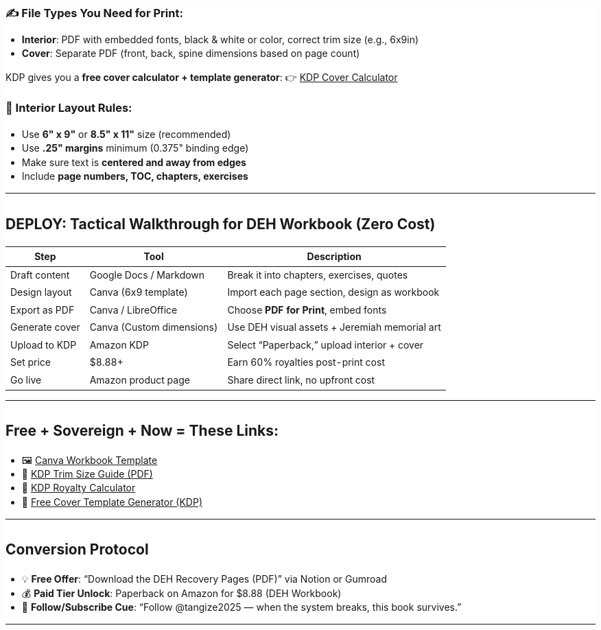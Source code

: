 ### ✍️ File Types You Need for Print:
- **Interior**: PDF with embedded fonts, black & white or color, correct trim size (e.g., 6x9in)
- **Cover**: Separate PDF (front, back, spine dimensions based on page count)

KDP gives you a **free cover calculator + template generator**:
👉 [KDP Cover Calculator](https://kdp.amazon.com/cover-calculator)

### 🎯 Interior Layout Rules:
- Use **6" x 9"** or **8.5" x 11"** size (recommended)
- Use **.25" margins** minimum (0.375" binding edge)
- Make sure text is **centered and away from edges**
- Include **page numbers, TOC, chapters, exercises**

---

## DEPLOY: Tactical Walkthrough for DEH Workbook (Zero Cost)

| Step | Tool | Description |
|------|------|-------------|
| Draft content | Google Docs / Markdown | Break it into chapters, exercises, quotes |
| Design layout | Canva (6x9 template) | Import each page section, design as workbook |
| Export as PDF | Canva / LibreOffice | Choose **PDF for Print**, embed fonts |
| Generate cover | Canva (Custom dimensions) | Use DEH visual assets + Jeremiah memorial art |
| Upload to KDP | Amazon KDP | Select “Paperback,” upload interior + cover |
| Set price | $8.88+ | Earn 60% royalties post-print cost |
| Go live | Amazon product page | Share direct link, no upfront cost |

---

## Free + Sovereign + Now = These Links:

- 🖼️ [Canva Workbook Template](https://www.canva.com/templates/EAE5bt2LnTA-colorful-modern-mindfulness-workbook/)
- 📄 [KDP Trim Size Guide (PDF)](https://kdp.amazon.com/help/topic/G201834180)
- 🧮 [KDP Royalty Calculator](https://kdp.amazon.com/en_US/help/topic/G200735480)
- 🎨 [Free Cover Template Generator (KDP)](https://kdp.amazon.com/cover-calculator)

---

## Conversion Protocol

- 💡 **Free Offer**: “Download the DEH Recovery Pages (PDF)” via Notion or Gumroad
- 💰 **Paid Tier Unlock**: Paperback on Amazon for $8.88 (DEH Workbook)
- 🔁 **Follow/Subscribe Cue**: “Follow @tangize2025 — when the system breaks, this book survives.”

---